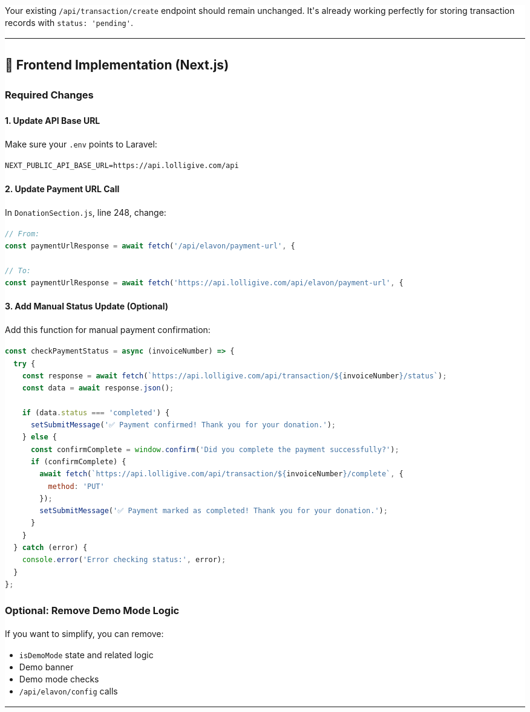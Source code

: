Your existing `/api/transaction/create` endpoint should remain unchanged. It's already working perfectly for storing transaction records with `status: 'pending'`.

---

## 🎨 Frontend Implementation (Next.js)

### **Required Changes**

#### **1. Update API Base URL**
Make sure your `.env` points to Laravel:
```env
NEXT_PUBLIC_API_BASE_URL=https://api.lolligive.com/api
```

#### **2. Update Payment URL Call**
In `DonationSection.js`, line 248, change:
```javascript
// From:
const paymentUrlResponse = await fetch('/api/elavon/payment-url', {

// To:
const paymentUrlResponse = await fetch('https://api.lolligive.com/api/elavon/payment-url', {
```

#### **3. Add Manual Status Update** (Optional)
Add this function for manual payment confirmation:

```javascript
const checkPaymentStatus = async (invoiceNumber) => {
  try {
    const response = await fetch(`https://api.lolligive.com/api/transaction/${invoiceNumber}/status`);
    const data = await response.json();
    
    if (data.status === 'completed') {
      setSubmitMessage('✅ Payment confirmed! Thank you for your donation.');
    } else {
      const confirmComplete = window.confirm('Did you complete the payment successfully?');
      if (confirmComplete) {
        await fetch(`https://api.lolligive.com/api/transaction/${invoiceNumber}/complete`, {
          method: 'PUT'
        });
        setSubmitMessage('✅ Payment marked as completed! Thank you for your donation.');
      }
    }
  } catch (error) {
    console.error('Error checking status:', error);
  }
};
```

### **Optional: Remove Demo Mode Logic**
If you want to simplify, you can remove:
- `isDemoMode` state and related logic
- Demo banner
- Demo mode checks
- `/api/elavon/config` calls

---